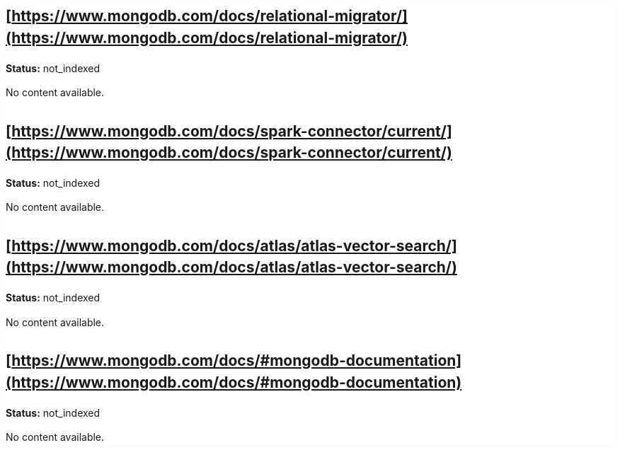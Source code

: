 ## [https://www.mongodb.com/docs/relational-migrator/](https://www.mongodb.com/docs/relational-migrator/)
**Status:** not_indexed

No content available.

## [https://www.mongodb.com/docs/spark-connector/current/](https://www.mongodb.com/docs/spark-connector/current/)
**Status:** not_indexed

No content available.

## [https://www.mongodb.com/docs/atlas/atlas-vector-search/](https://www.mongodb.com/docs/atlas/atlas-vector-search/)
**Status:** not_indexed

No content available.

## [https://www.mongodb.com/docs/#mongodb-documentation](https://www.mongodb.com/docs/#mongodb-documentation)
**Status:** not_indexed

No content available.

